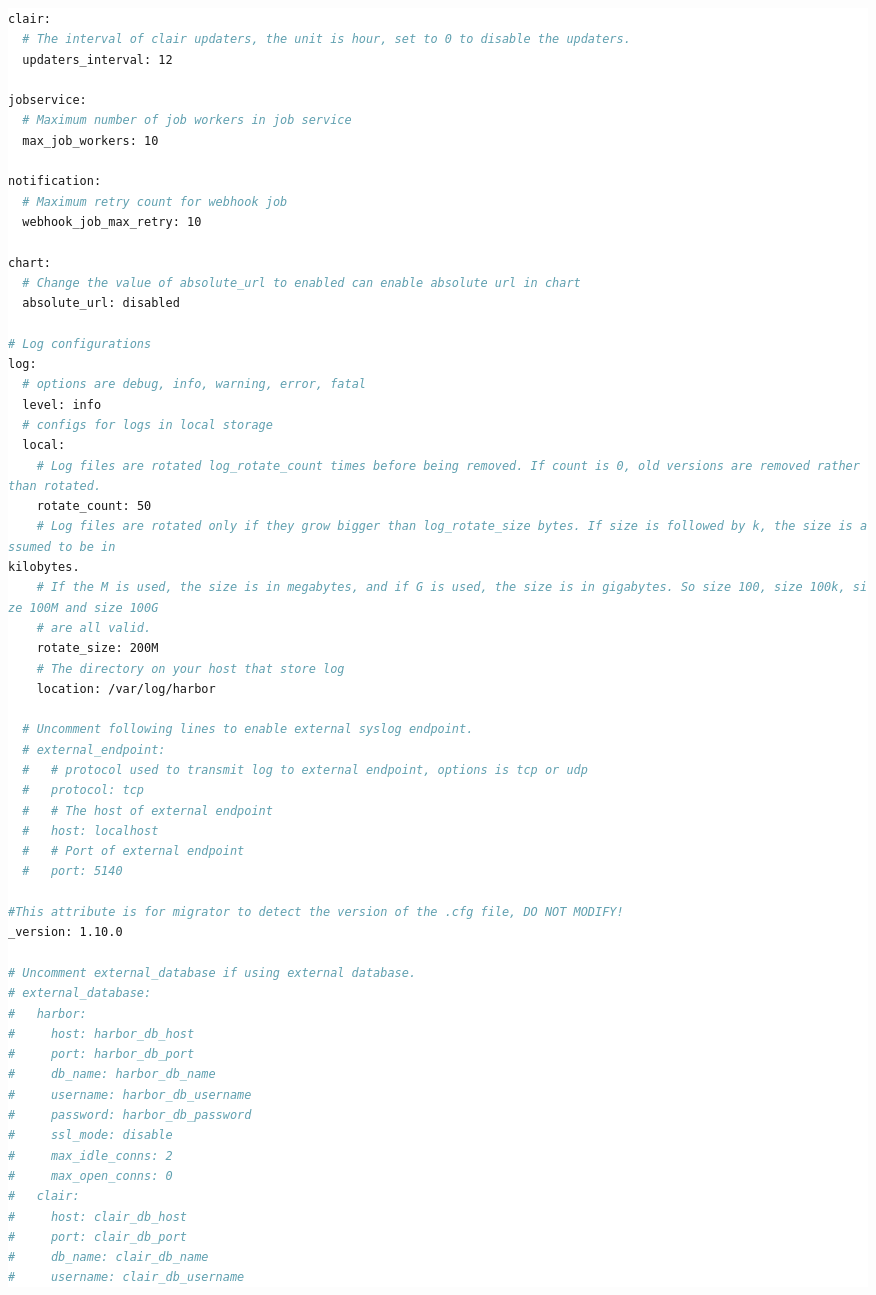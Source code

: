 ```bash
clair:
  # The interval of clair updaters, the unit is hour, set to 0 to disable the updaters.
  updaters_interval: 12

jobservice:
  # Maximum number of job workers in job service
  max_job_workers: 10

notification:
  # Maximum retry count for webhook job
  webhook_job_max_retry: 10

chart:
  # Change the value of absolute_url to enabled can enable absolute url in chart
  absolute_url: disabled

# Log configurations
log:
  # options are debug, info, warning, error, fatal
  level: info
  # configs for logs in local storage
  local:
    # Log files are rotated log_rotate_count times before being removed. If count is 0, old versions are removed rather than rotated.
    rotate_count: 50
    # Log files are rotated only if they grow bigger than log_rotate_size bytes. If size is followed by k, the size is assumed to be in
kilobytes.
    # If the M is used, the size is in megabytes, and if G is used, the size is in gigabytes. So size 100, size 100k, size 100M and size 100G
    # are all valid.
    rotate_size: 200M
    # The directory on your host that store log
    location: /var/log/harbor

  # Uncomment following lines to enable external syslog endpoint.
  # external_endpoint:
  #   # protocol used to transmit log to external endpoint, options is tcp or udp
  #   protocol: tcp
  #   # The host of external endpoint
  #   host: localhost
  #   # Port of external endpoint
  #   port: 5140

#This attribute is for migrator to detect the version of the .cfg file, DO NOT MODIFY!
_version: 1.10.0

# Uncomment external_database if using external database.
# external_database:
#   harbor:
#     host: harbor_db_host
#     port: harbor_db_port
#     db_name: harbor_db_name
#     username: harbor_db_username
#     password: harbor_db_password
#     ssl_mode: disable
#     max_idle_conns: 2
#     max_open_conns: 0
#   clair:
#     host: clair_db_host
#     port: clair_db_port
#     db_name: clair_db_name
#     username: clair_db_username
```